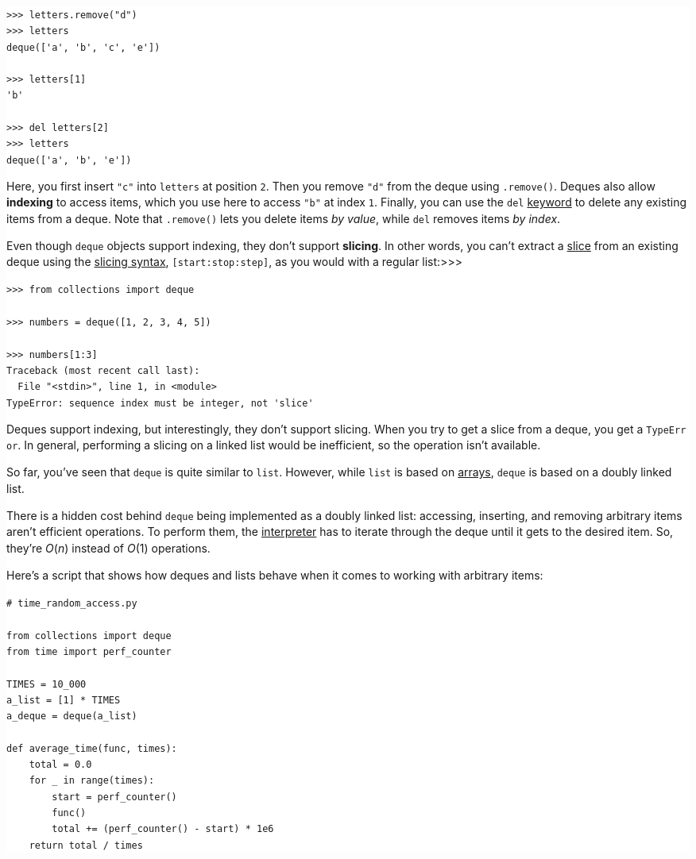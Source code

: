     >>> letters.remove("d")
    >>> letters
    deque(['a', 'b', 'c', 'e'])

    >>> letters[1]
    'b'

    >>> del letters[2]
    >>> letters
    deque(['a', 'b', 'e'])

Here, you first insert `"c"` into `letters` at position `2`. Then you remove `"d"` from the deque using `.remove()`. Deques also allow **indexing** to access items, which you use here to access `"b"` at index `1`. Finally, you can use the `del` [keyword](https://realpython.com/python-keywords/) to delete any existing items from a deque. Note that `.remove()` lets you delete items *by value*, while `del` removes items *by index*.

Even though `deque` objects support indexing, they don’t support **slicing**. In other words, you can’t extract a [slice](https://docs.python.org/3/glossary.html#term-slice) from an existing deque using the [slicing syntax](https://docs.python.org/3/whatsnew/2.3.html?highlight=slicing#extended-slices), `[start:stop:step]`, as you would with a regular list:&gt;&gt;&gt;

    >>> from collections import deque

    >>> numbers = deque([1, 2, 3, 4, 5])

    >>> numbers[1:3]
    Traceback (most recent call last):
      File "<stdin>", line 1, in <module>
    TypeError: sequence index must be integer, not 'slice'

Deques support indexing, but interestingly, they don’t support slicing. When you try to get a slice from a deque, you get a `TypeError`. In general, performing a slicing on a linked list would be inefficient, so the operation isn’t available.

So far, you’ve seen that `deque` is quite similar to `list`. However, while `list` is based on [arrays](https://en.wikipedia.org/wiki/Array_data_structure), `deque` is based on a doubly linked list.

There is a hidden cost behind `deque` being implemented as a doubly linked list: accessing, inserting, and removing arbitrary items aren’t efficient operations. To perform them, the [interpreter](https://realpython.com/interacting-with-python/#starting-the-interpreter) has to iterate through the deque until it gets to the desired item. So, they’re *O*(*n*) instead of *O*(1) operations.

Here’s a script that shows how deques and lists behave when it comes to working with arbitrary items:

    # time_random_access.py

    from collections import deque
    from time import perf_counter

    TIMES = 10_000
    a_list = [1] * TIMES
    a_deque = deque(a_list)

    def average_time(func, times):
        total = 0.0
        for _ in range(times):
            start = perf_counter()
            func()
            total += (perf_counter() - start) * 1e6
        return total / times
